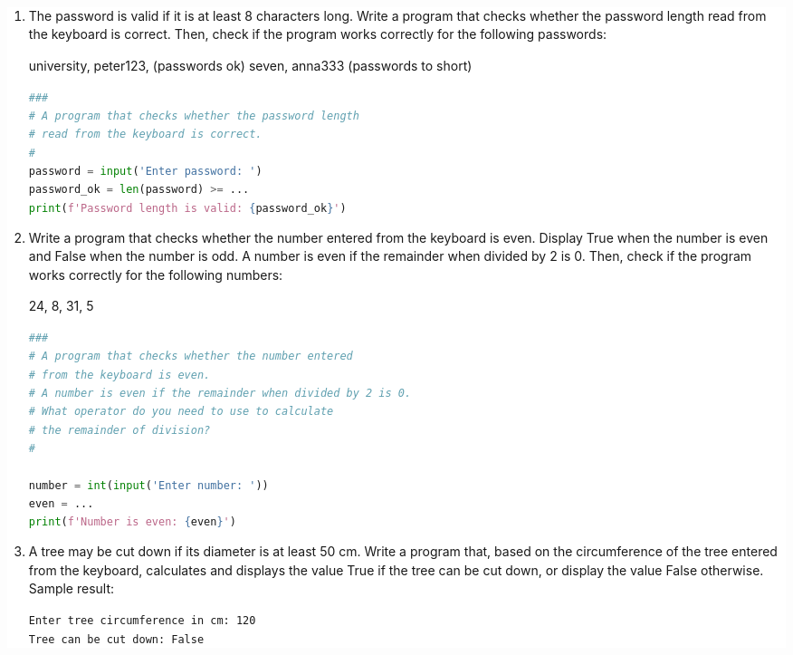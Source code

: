 1. The password is valid if it is at least 8 characters long. Write a program that checks whether the password length read from the keyboard is correct. Then, check if the program works correctly for the following passwords:

    university, peter123, (passwords ok)
    seven, anna333 (passwords to short)

    ```python
    ###
    # A program that checks whether the password length
    # read from the keyboard is correct.
    #
    password = input('Enter password: ')
    password_ok = len(password) >= ...
    print(f'Password length is valid: {password_ok}')
    ```

1. Write a program that checks whether the number entered from the keyboard is even. Display True when the number is even and False when the number is odd. A number is even if the remainder when divided by 2 is 0. Then, check if the program works correctly for the following numbers:

    24, 8, 31, 5

    ```python
    ###
    # A program that checks whether the number entered
    # from the keyboard is even.
    # A number is even if the remainder when divided by 2 is 0.
    # What operator do you need to use to calculate
    # the remainder of division?
    #

    number = int(input('Enter number: '))
    even = ...
    print(f'Number is even: {even}')
    ```

1. A tree may be cut down if its diameter is at least 50 cm. Write a program that, based on the circumference of the tree entered from the keyboard, calculates and displays the value True if the tree can be cut down, or display the value False otherwise. Sample result:

    ```
    Enter tree circumference in cm: 120 
    Tree can be cut down: False
    ```
